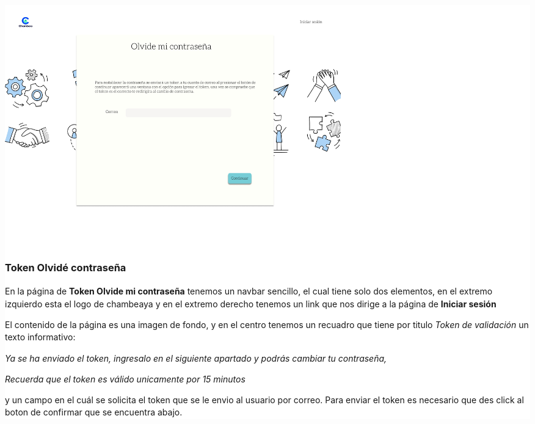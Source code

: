   <img src="https://github.com/gsibajai/VistaChambeaya/blob/main/Imagenes/forgotpass2.jpg" width="550px"/>
</p>

###  Token Olvidé contraseña
En la página de **Token Olvide mi contraseña** tenemos un navbar sencillo, el cual tiene solo dos elementos, en el extremo izquierdo esta el logo de chambeaya y en el extremo derecho tenemos un link que nos dirige a la página de **Iniciar sesión**

El contenido de la página es una imagen de fondo, y en el centro tenemos un recuadro que tiene por titulo *Token de validación* un texto informativo:

*Ya se ha enviado el token, ingresalo en el siguiente apartado y podrás cambiar tu contraseña,*

*Recuerda que el token es válido unicamente por 15 minutos*

y un campo en el cuál se solicita el token que se le envio al usuario por correo.
Para enviar el token es necesario que des click al boton de confirmar que se encuentra abajo.

<p align="center">
